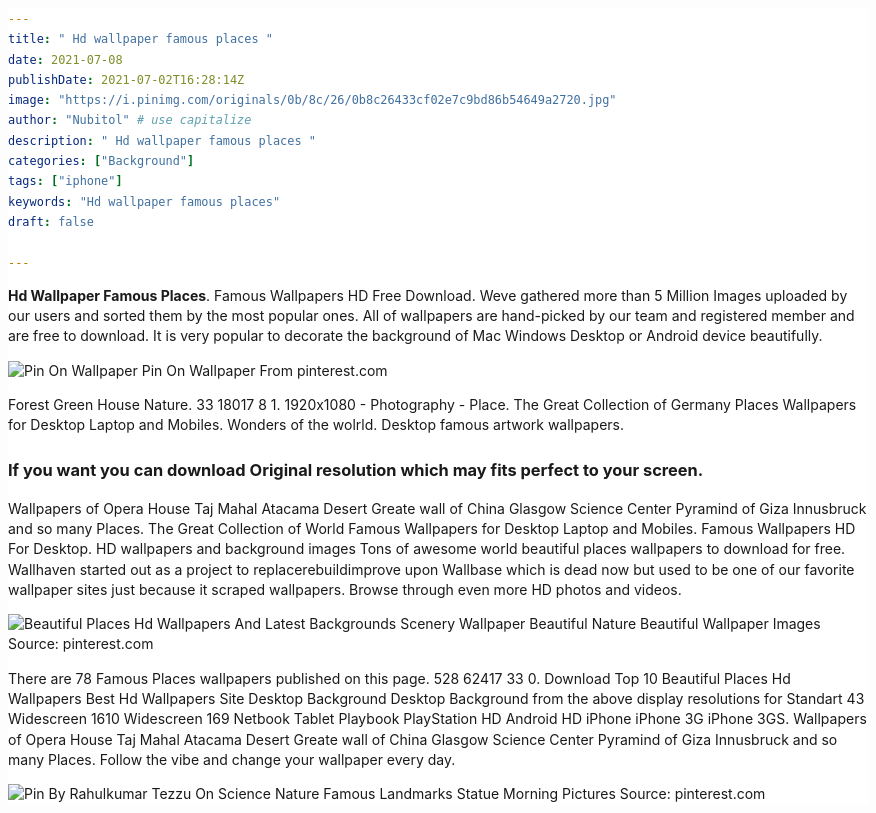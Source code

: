 ```yaml
---
title: " Hd wallpaper famous places "
date: 2021-07-08
publishDate: 2021-07-02T16:28:14Z
image: "https://i.pinimg.com/originals/0b/8c/26/0b8c26433cf02e7c9bd86b54649a2720.jpg"
author: "Nubitol" # use capitalize
description: " Hd wallpaper famous places "
categories: ["Background"]
tags: ["iphone"]
keywords: "Hd wallpaper famous places"
draft: false

---
```



**Hd Wallpaper Famous Places**. Famous Wallpapers HD Free Download. Weve gathered more than 5 Million Images uploaded by our users and sorted them by the most popular ones. All of wallpapers are hand-picked by our team and registered member and are free to download. It is very popular to decorate the background of Mac Windows Desktop or Android device beautifully.

![Pin On Wallpaper](https://i.pinimg.com/originals/87/81/49/8781498460a982efa7d795311822cc01.jpg "Pin On Wallpaper")
Pin On Wallpaper From pinterest.com


Forest Green House Nature. 33 18017 8 1. 1920x1080 - Photography - Place. The Great Collection of Germany Places Wallpapers for Desktop Laptop and Mobiles. Wonders of the wolrld. Desktop famous artwork wallpapers.

### If you want you can download Original resolution which may fits perfect to your screen.

Wallpapers of Opera House Taj Mahal Atacama Desert Greate wall of China Glasgow Science Center Pyramind of Giza Innusbruck and so many Places. The Great Collection of World Famous Wallpapers for Desktop Laptop and Mobiles. Famous Wallpapers HD For Desktop. HD wallpapers and background images Tons of awesome world beautiful places wallpapers to download for free. Wallhaven started out as a project to replacerebuildimprove upon Wallbase which is dead now but used to be one of our favorite wallpaper sites just because it scraped wallpapers. Browse through even more HD photos and videos.


![Beautiful Places Hd Wallpapers And Latest Backgrounds Scenery Wallpaper Beautiful Nature Beautiful Wallpaper Images](https://i.pinimg.com/originals/d1/1a/49/d11a493133d0d9087ab0b588491ee4f6.jpg "Beautiful Places Hd Wallpapers And Latest Backgrounds Scenery Wallpaper Beautiful Nature Beautiful Wallpaper Images")
Source: pinterest.com

There are 78 Famous Places wallpapers published on this page. 528 62417 33 0. Download Top 10 Beautiful Places Hd Wallpapers Best Hd Wallpapers Site Desktop Background Desktop Background from the above display resolutions for Standart 43 Widescreen 1610 Widescreen 169 Netbook Tablet Playbook PlayStation HD Android HD iPhone iPhone 3G iPhone 3GS. Wallpapers of Opera House Taj Mahal Atacama Desert Greate wall of China Glasgow Science Center Pyramind of Giza Innusbruck and so many Places. Follow the vibe and change your wallpaper every day.

![Pin By Rahulkumar Tezzu On Science Nature Famous Landmarks Statue Morning Pictures](https://i.pinimg.com/736x/3e/03/e7/3e03e7b17a3378d7addafee91ac71da7.jpg "Pin By Rahulkumar Tezzu On Science Nature Famous Landmarks Statue Morning Pictures")
Source: pinterest.com
